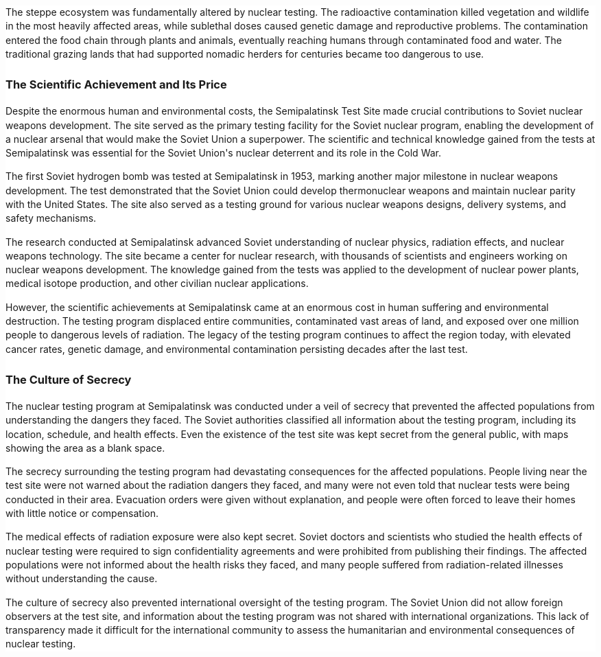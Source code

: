 The steppe ecosystem was fundamentally altered by nuclear testing. The radioactive contamination killed vegetation and wildlife in the most heavily affected areas, while sublethal doses caused genetic damage and reproductive problems. The contamination entered the food chain through plants and animals, eventually reaching humans through contaminated food and water. The traditional grazing lands that had supported nomadic herders for centuries became too dangerous to use.

### The Scientific Achievement and Its Price

Despite the enormous human and environmental costs, the Semipalatinsk Test Site made crucial contributions to Soviet nuclear weapons development. The site served as the primary testing facility for the Soviet nuclear program, enabling the development of a nuclear arsenal that would make the Soviet Union a superpower. The scientific and technical knowledge gained from the tests at Semipalatinsk was essential for the Soviet Union's nuclear deterrent and its role in the Cold War.

The first Soviet hydrogen bomb was tested at Semipalatinsk in 1953, marking another major milestone in nuclear weapons development. The test demonstrated that the Soviet Union could develop thermonuclear weapons and maintain nuclear parity with the United States. The site also served as a testing ground for various nuclear weapons designs, delivery systems, and safety mechanisms.

The research conducted at Semipalatinsk advanced Soviet understanding of nuclear physics, radiation effects, and nuclear weapons technology. The site became a center for nuclear research, with thousands of scientists and engineers working on nuclear weapons development. The knowledge gained from the tests was applied to the development of nuclear power plants, medical isotope production, and other civilian nuclear applications.

However, the scientific achievements at Semipalatinsk came at an enormous cost in human suffering and environmental destruction. The testing program displaced entire communities, contaminated vast areas of land, and exposed over one million people to dangerous levels of radiation. The legacy of the testing program continues to affect the region today, with elevated cancer rates, genetic damage, and environmental contamination persisting decades after the last test.

### The Culture of Secrecy

The nuclear testing program at Semipalatinsk was conducted under a veil of secrecy that prevented the affected populations from understanding the dangers they faced. The Soviet authorities classified all information about the testing program, including its location, schedule, and health effects. Even the existence of the test site was kept secret from the general public, with maps showing the area as a blank space.

The secrecy surrounding the testing program had devastating consequences for the affected populations. People living near the test site were not warned about the radiation dangers they faced, and many were not even told that nuclear tests were being conducted in their area. Evacuation orders were given without explanation, and people were often forced to leave their homes with little notice or compensation.

The medical effects of radiation exposure were also kept secret. Soviet doctors and scientists who studied the health effects of nuclear testing were required to sign confidentiality agreements and were prohibited from publishing their findings. The affected populations were not informed about the health risks they faced, and many people suffered from radiation-related illnesses without understanding the cause.

The culture of secrecy also prevented international oversight of the testing program. The Soviet Union did not allow foreign observers at the test site, and information about the testing program was not shared with international organizations. This lack of transparency made it difficult for the international community to assess the humanitarian and environmental consequences of nuclear testing.
